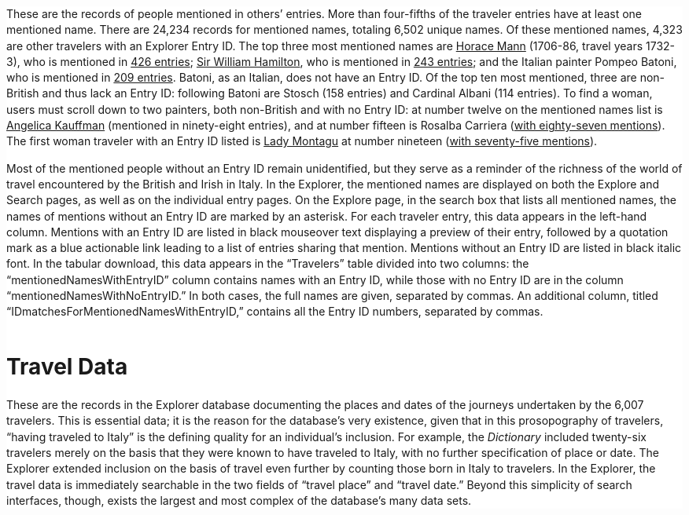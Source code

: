 These are the records of people mentioned in others&rsquo; entries. More than four-fifths of the traveler entries have at least one mentioned name. There are 24,234 records for mentioned names, totaling 6,502 unique names. Of these mentioned names, 4,323 are other travelers with an Explorer Entry ID. The top three most mentioned names are [Horace Mann](https://aworldmadebytravel.supdigital.org/explorer/#/entries/3169) (1706-86, travel years 1732-3), who is mentioned in [426 entries](https://aworldmadebytravel.supdigital.org/explorer/#/explore/%7B%22mentionedNames%22:%7B%22operator%22:%22and%22,%22uniques%22:%5B%7B%22_id%22:%22Horace%20Mann%22%7D%5D%7D%7D); [Sir William Hamilton](https://aworldmadebytravel.supdigital.org/explorer/#/entries/2219), who is mentioned in [243 entries](https://aworldmadebytravel.supdigital.org/explorer/#/explore/%7B%22mentionedNames%22:%7B%22operator%22:%22and%22,%22uniques%22:%5B%7B%22_id%22:%22Sir%20William%20Hamilton%22%7D%5D%7D%7D); and the Italian painter Pompeo Batoni, who is mentioned in [209 entries](https://aworldmadebytravel.supdigital.org/explorer/#/explore/%7B%22mentionedNames%22:%7B%22operator%22:%22and%22,%22uniques%22:%5B%7B%22_id%22:%22Batoni%22%7D%5D%7D%7D). Batoni, as an Italian, does not have an Entry ID. Of the top ten most mentioned, three are non-British and thus lack an Entry ID: following Batoni are Stosch (158 entries) and Cardinal Albani (114 entries). To find a woman, users must scroll down to two painters, both non-British and with no Entry ID: at number twelve on the mentioned names list is [Angelica Kauffman](https://aworldmadebytravel.supdigital.org/explorer/#/explore/%7B%22mentionedNames%22:%7B%22operator%22:%22or%22,%22uniques%22:%5B%7B%22_id%22:%22Angelica%20Kauffman%22%7D%5D%7D%7D) (mentioned in ninety-eight entries), and at number fifteen is Rosalba Carriera ([with eighty-seven mentions](https://aworldmadebytravel.supdigital.org/explorer/#/explore/%7B%22mentionedNames%22:%7B%22operator%22:%22or%22,%22uniques%22:%5B%7B%22_id%22:%22Rosalba%20Carriera%22%7D%5D%7D%7D)). The first woman traveler with an Entry ID listed is [Lady Montagu](https://aworldmadebytravel.supdigital.org/explorer/#/entries/3395) at number nineteen ([with seventy-five mentions](https://aworldmadebytravel.supdigital.org/explorer/#/explore/%7B%22mentionedNames%22:%7B%22operator%22:%22or%22,%22uniques%22:%5B%7B%22_id%22:%22Lady%20Mary%20Wortley%20Montagu%22%7D%5D%7D%7D)).

Most of the mentioned people without an Entry ID remain unidentified, but they serve as a reminder of the richness of the world of travel encountered by the British and Irish in Italy. In the Explorer, the mentioned names are displayed on both the Explore and Search pages, as well as on the individual entry pages. On the Explore page, in the search box that lists all mentioned names, the names of mentions without an Entry ID are marked by an asterisk. For each traveler entry, this data appears in the left-hand column. Mentions with an Entry ID are listed in black mouseover text displaying a preview of their entry, followed by a quotation mark as a blue actionable link leading to a list of entries sharing that mention. Mentions without an Entry ID are listed in black italic font. In the tabular download, this data appears in the &ldquo;Travelers&rdquo; table divided into two columns: the &ldquo;mentionedNamesWithEntryID&rdquo; column contains names with an Entry ID, while those with no Entry ID are in the column &ldquo;mentionedNamesWithNoEntryID.&rdquo; In both cases, the full names are given, separated by commas. An additional column, titled &ldquo;IDmatchesForMentionedNamesWithEntryID,&rdquo; contains all the Entry ID numbers, separated by commas.

# Travel Data

These are the records in the Explorer database documenting the places and dates of the journeys undertaken by the 6,007 travelers. This is essential data; it is the reason for the database&rsquo;s very existence, given that in this prosopography of travelers, &ldquo;having traveled to Italy&rdquo; is the defining quality for an individual&rsquo;s inclusion. For example, the *Dictionary* included twenty-six travelers merely on the basis that they were known to have traveled to Italy, with no further specification of place or date. The Explorer extended inclusion on the basis of travel even further by counting those born in Italy to travelers. In the Explorer, the travel data is immediately searchable in the two fields of &ldquo;travel place&rdquo; and &ldquo;travel date.&rdquo; Beyond this simplicity of search interfaces, though, exists the largest and most complex of the database&rsquo;s many data sets.
